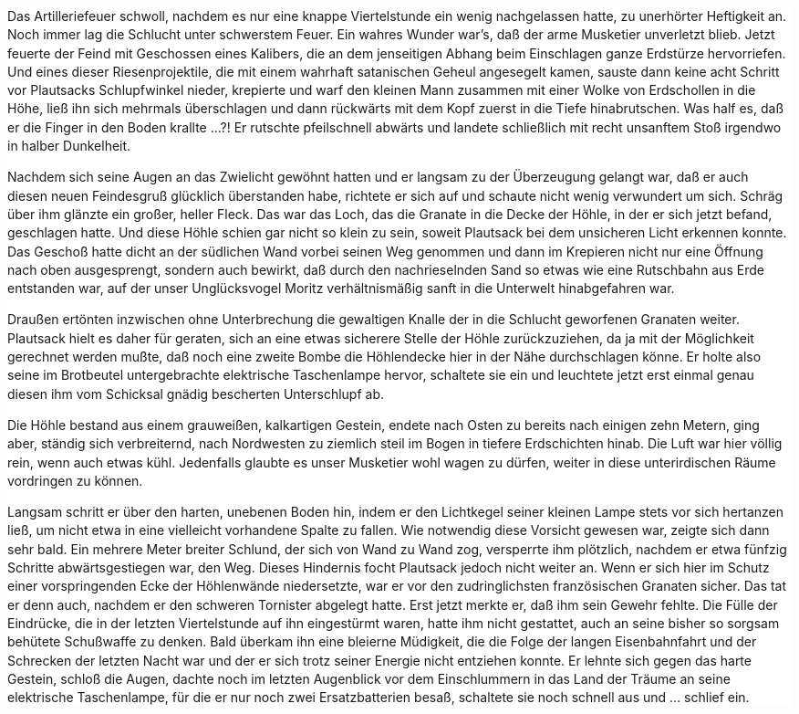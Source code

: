 Das Artilleriefeuer schwoll, nachdem es nur eine knappe Viertelstunde ein wenig
nachgelassen hatte, zu unerhörter Heftigkeit an. Noch immer lag die Schlucht
unter schwerstem Feuer. Ein wahres Wunder war’s, daß der arme Musketier
unverletzt blieb. Jetzt feuerte der Feind mit Geschossen eines Kalibers, die an
dem jenseitigen Abhang beim Einschlagen ganze Erdstürze hervorriefen. Und eines
dieser Riesenprojektile, die mit einem wahrhaft satanischen Geheul angesegelt
kamen, sauste dann keine acht Schritt vor Plautsacks Schlupfwinkel nieder,
krepierte und warf den kleinen Mann zusammen mit einer Wolke von Erdschollen in
die Höhe, ließ ihn sich mehrmals überschlagen und dann rückwärts mit dem Kopf
zuerst in die Tiefe hinabrutschen. Was half es, daß er die Finger in den Boden
krallte …?! Er rutschte pfeilschnell abwärts und landete schließlich mit recht
unsanftem Stoß irgendwo in halber Dunkelheit.

Nachdem sich seine Augen an das Zwielicht gewöhnt hatten und er langsam zu der
Überzeugung gelangt war, daß er auch diesen neuen Feindesgruß glücklich
überstanden habe, richtete er sich auf und schaute nicht wenig verwundert um
sich. Schräg über ihm glänzte ein großer, heller Fleck. Das war das Loch, das
die Granate in die Decke der Höhle, in der er sich jetzt befand, geschlagen
hatte. Und diese Höhle schien gar nicht so klein zu sein, soweit Plautsack bei
dem unsicheren Licht erkennen konnte. Das Geschoß hatte dicht an der südlichen
Wand vorbei seinen Weg genommen und dann im Krepieren nicht nur eine Öffnung
nach oben ausgesprengt, sondern auch bewirkt, daß durch den nachrieselnden Sand
so etwas wie eine Rutschbahn aus Erde entstanden war, auf der unser
Unglücksvogel Moritz verhältnismäßig sanft in die Unterwelt hinabgefahren war.

Draußen ertönten inzwischen ohne Unterbrechung die gewaltigen Knalle der in die
Schlucht geworfenen Granaten weiter. Plautsack hielt es daher für geraten, sich
an eine etwas sicherere Stelle der Höhle zurückzuziehen, da ja mit der
Möglichkeit gerechnet werden mußte, daß noch eine zweite Bombe die Höhlendecke
hier in der Nähe durchschlagen könne. Er holte also seine im Brotbeutel
untergebrachte elektrische Taschenlampe hervor, schaltete sie ein und leuchtete
jetzt erst einmal genau diesen ihm vom Schicksal gnädig bescherten Unterschlupf
ab.

Die Höhle bestand aus einem grauweißen, kalkartigen Gestein, endete nach Osten
zu bereits nach einigen zehn Metern, ging aber, ständig sich verbreiternd, nach
Nordwesten zu ziemlich steil im Bogen in tiefere Erdschichten hinab. Die Luft
war hier völlig rein, wenn auch etwas kühl. Jedenfalls glaubte es unser
Musketier wohl wagen zu dürfen, weiter in diese unterirdischen Räume vordringen
zu können.

Langsam schritt er über den harten, unebenen Boden hin, indem er den Lichtkegel
seiner kleinen Lampe stets vor sich hertanzen ließ, um nicht etwa in eine
vielleicht vorhandene Spalte zu fallen. Wie notwendig diese Vorsicht gewesen
war, zeigte sich dann sehr bald. Ein mehrere Meter breiter Schlund, der sich
von Wand zu Wand zog, versperrte ihm plötzlich, nachdem er etwa fünfzig
Schritte abwärtsgestiegen war, den Weg. Dieses Hindernis focht Plautsack jedoch
nicht weiter an. Wenn er sich hier im Schutz einer vorspringenden Ecke der
Höhlenwände niedersetzte, war er vor den zudringlichsten französischen Granaten
sicher. Das tat er denn auch, nachdem er den schweren Tornister abgelegt hatte.
Erst jetzt merkte er, daß ihm sein Gewehr fehlte. Die Fülle der Eindrücke, die
in der letzten Viertelstunde auf ihn eingestürmt waren, hatte ihm nicht
gestattet, auch an seine bisher so sorgsam behütete Schußwaffe zu denken. Bald
überkam ihn eine bleierne Müdigkeit, die die Folge der langen Eisenbahnfahrt
und der Schrecken der letzten Nacht war und der er sich trotz seiner Energie
nicht entziehen konnte. Er lehnte sich gegen das harte Gestein, schloß die
Augen, dachte noch im letzten Augenblick vor dem Einschlummern in das Land der
Träume an seine elektrische Taschenlampe, für die er nur noch zwei
Ersatzbatterien besaß, schaltete sie noch schnell aus und … schlief ein.
